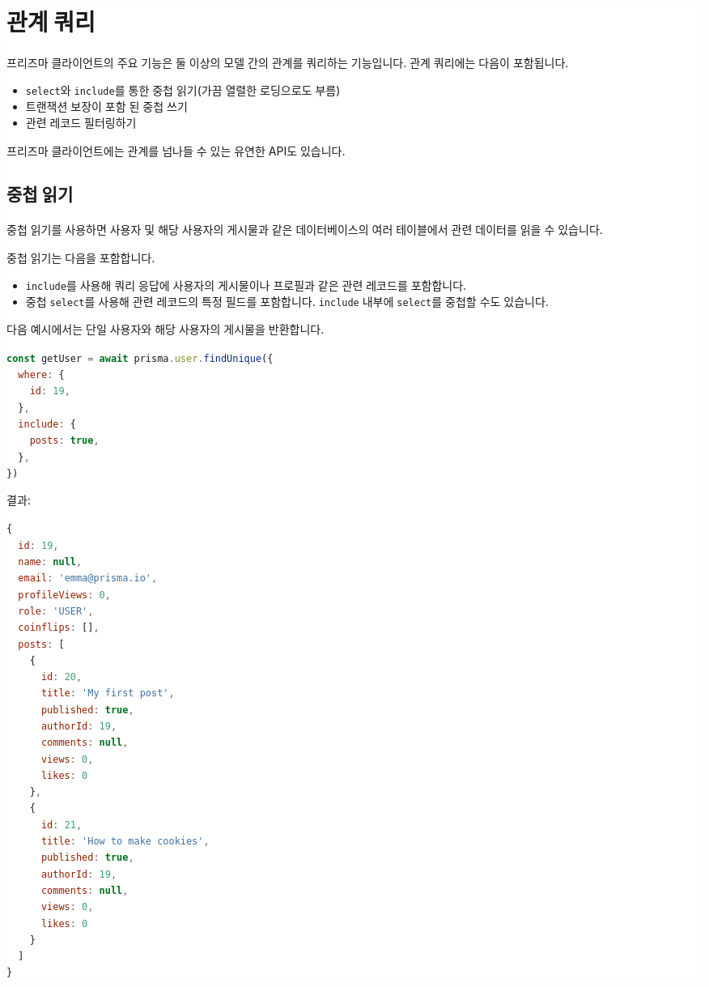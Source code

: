 # 관계 쿼리

프리즈마 클라이언트의 주요 기능은 둘 이상의 모델 간의 관계를 쿼리하는 기능입니다. 관계 쿼리에는 다음이 포함됩니다.

- `select`와 `include`를 통한 중첩 읽기(가끔 열렬한 로딩으로도 부름)
- 트랜잭션 보장이 포함 된 중첩 쓰기
- 관련 레코드 필터링하기

프리즈마 클라이언트에는 관계를 넘나들 수 있는 유연한 API도 있습니다.

## 중첩 읽기

중첩 읽기를 사용하면 사용자 및 해당 사용자의 게시물과 같은 데이터베이스의 여러 테이블에서 관련 데이터를 읽을 수 있습니다.

중첩 읽기는 다음을 포함합니다.

- `include`를 사용해 쿼리 응답에 사용자의 게시물이나 프로필과 같은 관련 레코드를 포함합니다.
- 중첩 `select`를 사용해 관련 레코드의 특정 필드를 포함합니다. `include` 내부에 `select`를 중첩할 수도 있습니다.

다음 예시에서는 단일 사용자와 해당 사용자의 게시물을 반환합니다.

```js
const getUser = await prisma.user.findUnique({
  where: {
    id: 19,
  },
  include: {
    posts: true,
  },
})
```

결과:

```js
{
  id: 19,
  name: null,
  email: 'emma@prisma.io',
  profileViews: 0,
  role: 'USER',
  coinflips: [],
  posts: [
    {
      id: 20,
      title: 'My first post',
      published: true,
      authorId: 19,
      comments: null,
      views: 0,
      likes: 0
    },
    {
      id: 21,
      title: 'How to make cookies',
      published: true,
      authorId: 19,
      comments: null,
      views: 0,
      likes: 0
    }
  ]
}
```
